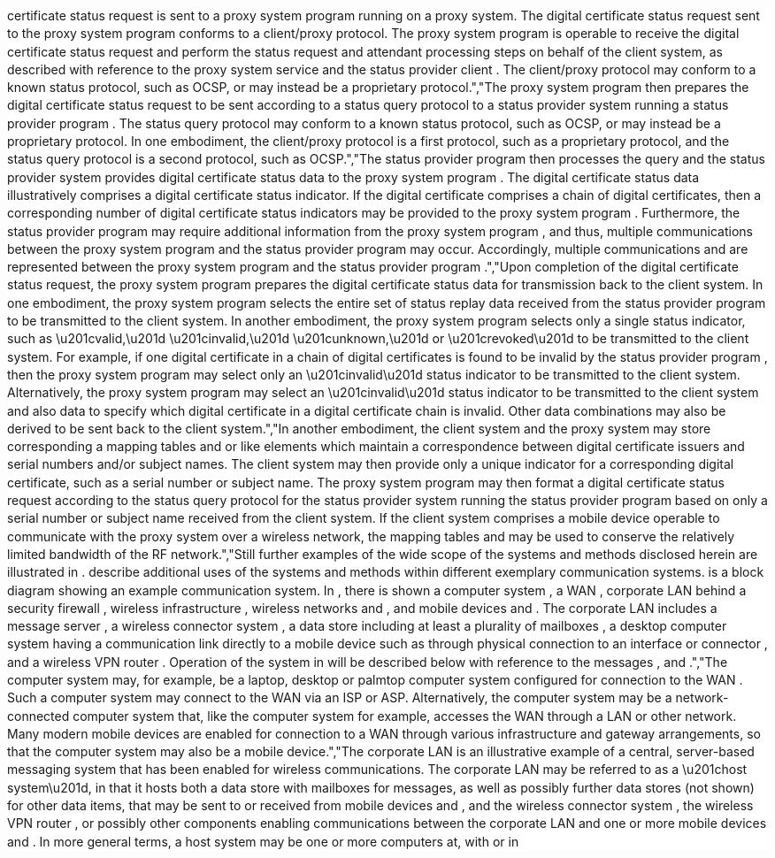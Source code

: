 certificate status request is sent to a proxy system program  running on a proxy system. The digital certificate status request sent to the proxy system program  conforms to a client\/proxy protocol. The proxy system program  is operable to receive the digital certificate status request and perform the status request and attendant processing steps on behalf of the client system, as described with reference to the proxy system service  and the status provider client . The client\/proxy protocol may conform to a known status protocol, such as OCSP, or may instead be a proprietary protocol.","The proxy system program  then prepares the digital certificate status request to be sent according to a status query protocol to a status provider system running a status provider program . The status query protocol may conform to a known status protocol, such as OCSP, or may instead be a proprietary protocol. In one embodiment, the client\/proxy protocol is a first protocol, such as a proprietary protocol, and the status query protocol is a second protocol, such as OCSP.","The status provider program  then processes the query and the status provider system provides digital certificate status data to the proxy system program . The digital certificate status data illustratively comprises a digital certificate status indicator. If the digital certificate comprises a chain of digital certificates, then a corresponding number of digital certificate status indicators may be provided to the proxy system program . Furthermore, the status provider program  may require additional information from the proxy system program , and thus, multiple communications between the proxy system program  and the status provider program  may occur. Accordingly, multiple communications  and  are represented between the proxy system program  and the status provider program .","Upon completion of the digital certificate status request, the proxy system program  prepares the digital certificate status data for transmission back to the client system. In one embodiment, the proxy system program  selects the entire set of status replay data received from the status provider program  to be transmitted to the client system. In another embodiment, the proxy system program selects only a single status indicator, such as \u201cvalid,\u201d \u201cinvalid,\u201d \u201cunknown,\u201d or \u201crevoked\u201d to be transmitted to the client system. For example, if one digital certificate in a chain of digital certificates is found to be invalid by the status provider program , then the proxy system program  may select only an \u201cinvalid\u201d status indicator to be transmitted to the client system. Alternatively, the proxy system program  may select an \u201cinvalid\u201d status indicator to be transmitted to the client system and also data to specify which digital certificate in a digital certificate chain is invalid. Other data combinations may also be derived to be sent back to the client system.","In another embodiment, the client system and the proxy system may store corresponding a mapping tables  and  or like elements which maintain a correspondence between digital certificate issuers and serial numbers and\/or subject names. The client system may then provide only a unique indicator for a corresponding digital certificate, such as a serial number or subject name. The proxy system program  may then format a digital certificate status request according to the status query protocol for the status provider system running the status provider program  based on only a serial number or subject name received from the client system. If the client system comprises a mobile device operable to communicate with the proxy system over a wireless network, the mapping tables  and  may be used to conserve the relatively limited bandwidth of the RF network.","Still further examples of the wide scope of the systems and methods disclosed herein are illustrated in .  describe additional uses of the systems and methods within different exemplary communication systems.  is a block diagram showing an example communication system. In , there is shown a computer system , a WAN , corporate LAN  behind a security firewall , wireless infrastructure , wireless networks  and , and mobile devices  and . The corporate LAN  includes a message server , a wireless connector system , a data store  including at least a plurality of mailboxes , a desktop computer system  having a communication link directly to a mobile device such as through physical connection  to an interface or connector , and a wireless VPN router . Operation of the system in  will be described below with reference to the messages ,  and .","The computer system  may, for example, be a laptop, desktop or palmtop computer system configured for connection to the WAN . Such a computer system may connect to the WAN  via an ISP or ASP. Alternatively, the computer system  may be a network-connected computer system that, like the computer system  for example, accesses the WAN  through a LAN or other network. Many modern mobile devices are enabled for connection to a WAN through various infrastructure and gateway arrangements, so that the computer system  may also be a mobile device.","The corporate LAN  is an illustrative example of a central, server-based messaging system that has been enabled for wireless communications. The corporate LAN  may be referred to as a \u201chost system\u201d, in that it hosts both a data store  with mailboxes  for messages, as well as possibly further data stores (not shown) for other data items, that may be sent to or received from mobile devices  and , and the wireless connector system , the wireless VPN router , or possibly other components enabling communications between the corporate LAN  and one or more mobile devices  and . In more general terms, a host system may be one or more computers at, with or in
